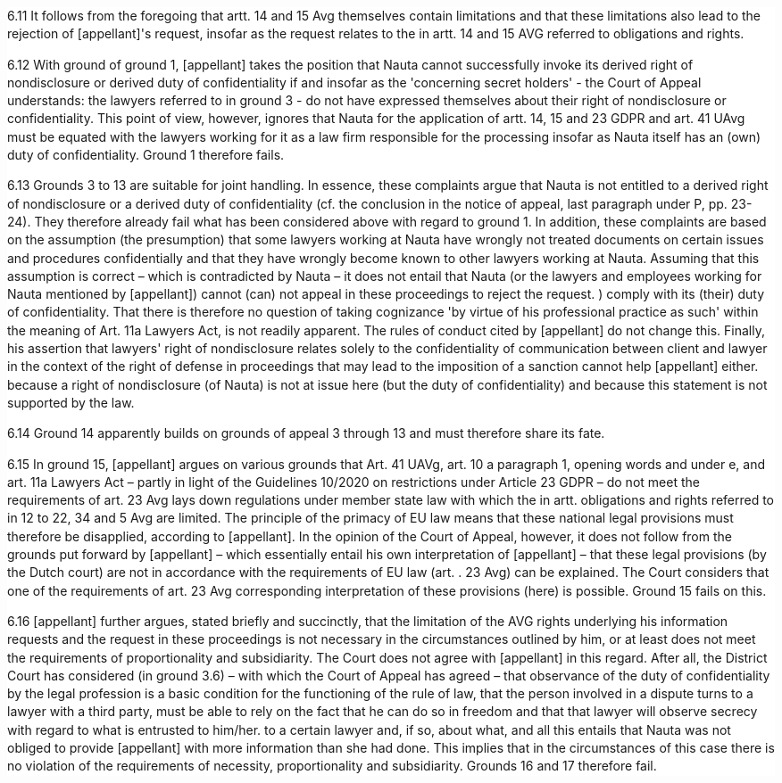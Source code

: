 6.11 It follows from the foregoing that artt. 14 and 15 Avg themselves contain limitations and that these limitations also lead to the rejection of \[appellant\]'s request, insofar as the request relates to the in artt. 14 and 15 AVG referred to obligations and rights.

6.12 With ground of ground 1, \[appellant\] takes the position that Nauta cannot successfully invoke its derived right of nondisclosure or derived duty of confidentiality if and insofar as the 'concerning secret holders' - the Court of Appeal understands: the lawyers referred to in ground 3 - do not have expressed themselves about their right of nondisclosure or confidentiality. This point of view, however, ignores that Nauta for the application of artt. 14, 15 and 23 GDPR and art. 41 UAvg must be equated with the lawyers working for it as a law firm responsible for the processing insofar as Nauta itself has an (own) duty of confidentiality. Ground 1 therefore fails.

6.13 Grounds 3 to 13 are suitable for joint handling. In essence, these complaints argue that Nauta is not entitled to a derived right of nondisclosure or a derived duty of confidentiality (cf. the conclusion in the notice of appeal, last paragraph under P, pp. 23-24). They therefore already fail what has been considered above with regard to ground 1. In addition, these complaints are based on the assumption (the presumption) that some lawyers working at Nauta have wrongly not treated documents on certain issues and procedures confidentially and that they have wrongly become known to other lawyers working at Nauta. Assuming that this assumption is correct – which is contradicted by Nauta – it does not entail that Nauta (or the lawyers and employees working for Nauta mentioned by \[appellant\]) cannot (can) not appeal in these proceedings to reject the request. ) comply with its (their) duty of confidentiality. That there is therefore no question of taking cognizance 'by virtue of his professional practice as such' within the meaning of Art. 11a Lawyers Act, is not readily apparent. The rules of conduct cited by \[appellant\] do not change this. Finally, his assertion that lawyers' right of nondisclosure relates solely to the confidentiality of communication between client and lawyer in the context of the right of defense in proceedings that may lead to the imposition of a sanction cannot help \[appellant\] either. because a right of nondisclosure (of Nauta) is not at issue here (but the duty of confidentiality) and because this statement is not supported by the law.

6.14 Ground 14 apparently builds on grounds of appeal 3 through 13 and must therefore share its fate.

6.15 In ground 15, \[appellant\] argues on various grounds that Art. 41 UAVg, art. 10 a paragraph 1, opening words and under e, and art. 11a Lawyers Act – partly in light of the Guidelines 10/2020 on restrictions under Article 23 GDPR – do not meet the requirements of art. 23 Avg lays down regulations under member state law with which the in artt. obligations and rights referred to in 12 to 22, 34 and 5 Avg are limited. The principle of the primacy of EU law means that these national legal provisions must therefore be disapplied, according to \[appellant\]. In the opinion of the Court of Appeal, however, it does not follow from the grounds put forward by \[appellant\] – which essentially entail his own interpretation of \[appellant\] – that these legal provisions (by the Dutch court) are not in accordance with the requirements of EU law (art. . 23 Avg) can be explained. The Court considers that one of the requirements of art. 23 Avg corresponding interpretation of these provisions (here) is possible. Ground 15 fails on this.

6.16 \[appellant\] further argues, stated briefly and succinctly, that the limitation of the AVG rights underlying his information requests and the request in these proceedings is not necessary in the circumstances outlined by him, or at least does not meet the requirements of proportionality and subsidiarity. The Court does not agree with \[appellant\] in this regard. After all, the District Court has considered (in ground 3.6) – with which the Court of Appeal has agreed – that observance of the duty of confidentiality by the legal profession is a basic condition for the functioning of the rule of law, that the person involved in a dispute turns to a lawyer with a third party, must be able to rely on the fact that he can do so in freedom and that that lawyer will observe secrecy with regard to what is entrusted to him/her. to a certain lawyer and, if so, about what, and all this entails that Nauta was not obliged to provide \[appellant\] with more information than she had done. This implies that in the circumstances of this case there is no violation of the requirements of necessity, proportionality and subsidiarity. Grounds 16 and 17 therefore fail.
